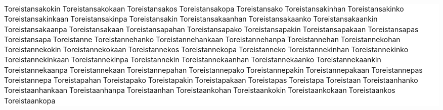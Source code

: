 Toreistansakokin
Toreistansakokaan
Toreistansakos
Toreistansakopa
Toreistansako
Toreistansakinhan
Toreistansakinko
Toreistansakinkaan
Toreistansakinpa
Toreistansakin
Toreistansakaanhan
Toreistansakaanko
Toreistansakaankin
Toreistansakaanpa
Toreistansakaan
Toreistansapahan
Toreistansapako
Toreistansapakin
Toreistansapakaan
Toreistansapas
Toreistansapa
Toreistanne
Toreistannehanko
Toreistannehankaan
Toreistannehanpa
Toreistannehan
Toreistannekohan
Toreistannekokin
Toreistannekokaan
Toreistannekos
Toreistannekopa
Toreistanneko
Toreistannekinhan
Toreistannekinko
Toreistannekinkaan
Toreistannekinpa
Toreistannekin
Toreistannekaanhan
Toreistannekaanko
Toreistannekaankin
Toreistannekaanpa
Toreistannekaan
Toreistannepahan
Toreistannepako
Toreistannepakin
Toreistannepakaan
Toreistannepas
Toreistannepa
Toreistapahan
Toreistapako
Toreistapakin
Toreistapakaan
Toreistapas
Toreistapa
Toreistaan
Toreistaanhanko
Toreistaanhankaan
Toreistaanhanpa
Toreistaanhan
Toreistaankohan
Toreistaankokin
Toreistaankokaan
Toreistaankos
Toreistaankopa
